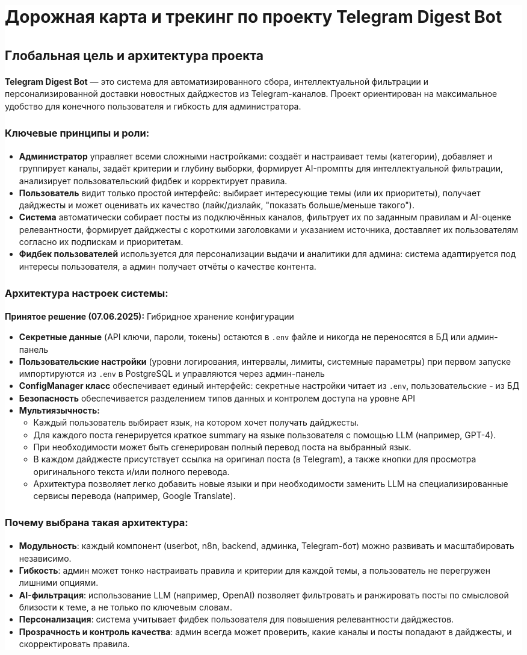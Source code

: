 # Дорожная карта и трекинг по проекту Telegram Digest Bot

## Глобальная цель и архитектура проекта

**Telegram Digest Bot** — это система для автоматизированного сбора, интеллектуальной фильтрации и персонализированной доставки новостных дайджестов из Telegram-каналов. Проект ориентирован на максимальное удобство для конечного пользователя и гибкость для администратора.

### Ключевые принципы и роли:
- **Администратор** управляет всеми сложными настройками: создаёт и настраивает темы (категории), добавляет и группирует каналы, задаёт критерии и глубину выборки, формирует AI-промпты для интеллектуальной фильтрации, анализирует пользовательский фидбек и корректирует правила.
- **Пользователь** видит только простой интерфейс: выбирает интересующие темы (или их приоритеты), получает дайджесты и может оценивать их качество (лайк/дизлайк, "показать больше/меньше такого").
- **Система** автоматически собирает посты из подключённых каналов, фильтрует их по заданным правилам и AI-оценке релевантности, формирует дайджесты с короткими заголовками и указанием источника, доставляет их пользователям согласно их подпискам и приоритетам.
- **Фидбек пользователей** используется для персонализации выдачи и аналитики для админа: система адаптируется под интересы пользователя, а админ получает отчёты о качестве контента.

### Архитектура настроек системы:
**Принятое решение (07.06.2025):** Гибридное хранение конфигурации
- **Секретные данные** (API ключи, пароли, токены) остаются в `.env` файле и никогда не переносятся в БД или админ-панель
- **Пользовательские настройки** (уровни логирования, интервалы, лимиты, системные параметры) при первом запуске импортируются из `.env` в PostgreSQL и управляются через админ-панель
- **ConfigManager класс** обеспечивает единый интерфейс: секретные настройки читает из `.env`, пользовательские - из БД
- **Безопасность** обеспечивается разделением типов данных и контролем доступа на уровне API
- **Мультиязычность:**
  - Каждый пользователь выбирает язык, на котором хочет получать дайджесты.
  - Для каждого поста генерируется краткое summary на языке пользователя с помощью LLM (например, GPT-4).
  - При необходимости может быть сгенерирован полный перевод поста на выбранный язык.
  - В каждом дайджесте присутствует ссылка на оригинал поста (в Telegram), а также кнопки для просмотра оригинального текста и/или полного перевода.
  - Архитектура позволяет легко добавить новые языки и при необходимости заменить LLM на специализированные сервисы перевода (например, Google Translate).

### Почему выбрана такая архитектура:
- **Модульность**: каждый компонент (userbot, n8n, backend, админка, Telegram-бот) можно развивать и масштабировать независимо.
- **Гибкость**: админ может тонко настраивать правила и критерии для каждой темы, а пользователь не перегружен лишними опциями.
- **AI-фильтрация**: использование LLM (например, OpenAI) позволяет фильтровать и ранжировать посты по смысловой близости к теме, а не только по ключевым словам.
- **Персонализация**: система учитывает фидбек пользователя для повышения релевантности дайджестов.
- **Прозрачность и контроль качества**: админ всегда может проверить, какие каналы и посты попадают в дайджесты, и скорректировать правила.
